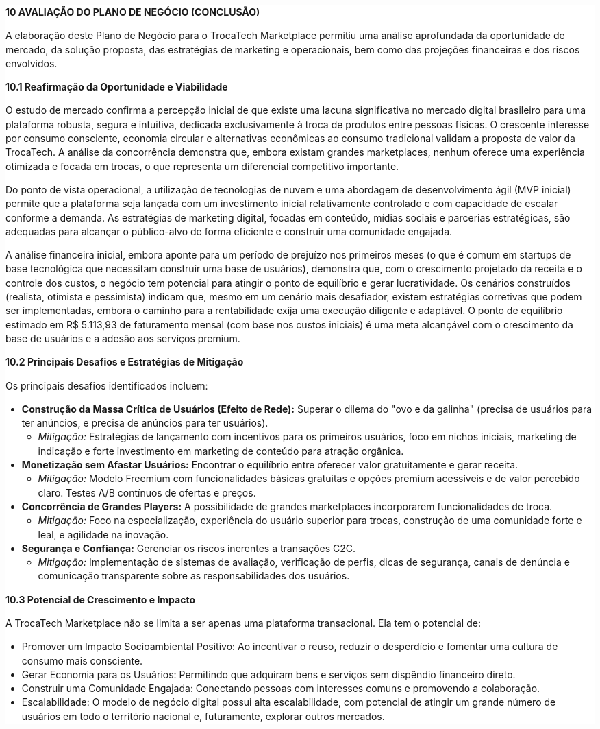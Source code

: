 **10 AVALIAÇÃO DO PLANO DE NEGÓCIO (CONCLUSÃO)**

A elaboração deste Plano de Negócio para o TrocaTech Marketplace permitiu uma análise aprofundada da oportunidade de mercado, da solução proposta, das estratégias de marketing e operacionais, bem como das projeções financeiras e dos riscos envolvidos.

**10.1 Reafirmação da Oportunidade e Viabilidade**

O estudo de mercado confirma a percepção inicial de que existe uma lacuna significativa no mercado digital brasileiro para uma plataforma robusta, segura e intuitiva, dedicada exclusivamente à troca de produtos entre pessoas físicas. O crescente interesse por consumo consciente, economia circular e alternativas econômicas ao consumo tradicional validam a proposta de valor da TrocaTech. A análise da concorrência demonstra que, embora existam grandes marketplaces, nenhum oferece uma experiência otimizada e focada em trocas, o que representa um diferencial competitivo importante.

Do ponto de vista operacional, a utilização de tecnologias de nuvem e uma abordagem de desenvolvimento ágil (MVP inicial) permite que a plataforma seja lançada com um investimento inicial relativamente controlado e com capacidade de escalar conforme a demanda. As estratégias de marketing digital, focadas em conteúdo, mídias sociais e parcerias estratégicas, são adequadas para alcançar o público-alvo de forma eficiente e construir uma comunidade engajada.

A análise financeira inicial, embora aponte para um período de prejuízo nos primeiros meses (o que é comum em startups de base tecnológica que necessitam construir uma base de usuários), demonstra que, com o crescimento projetado da receita e o controle dos custos, o negócio tem potencial para atingir o ponto de equilíbrio e gerar lucratividade. Os cenários construídos (realista, otimista e pessimista) indicam que, mesmo em um cenário mais desafiador, existem estratégias corretivas que podem ser implementadas, embora o caminho para a rentabilidade exija uma execução diligente e adaptável. O ponto de equilíbrio estimado em R$ 5.113,93 de faturamento mensal (com base nos custos iniciais) é uma meta alcançável com o crescimento da base de usuários e a adesão aos serviços premium.

**10.2 Principais Desafios e Estratégias de Mitigação**

Os principais desafios identificados incluem:
* **Construção da Massa Crítica de Usuários (Efeito de Rede):** Superar o dilema do "ovo e da galinha" (precisa de usuários para ter anúncios, e precisa de anúncios para ter usuários).
    * *Mitigação:* Estratégias de lançamento com incentivos para os primeiros usuários, foco em nichos iniciais, marketing de indicação e forte investimento em marketing de conteúdo para atração orgânica.
* **Monetização sem Afastar Usuários:** Encontrar o equilíbrio entre oferecer valor gratuitamente e gerar receita.
    * *Mitigação:* Modelo Freemium com funcionalidades básicas gratuitas e opções premium acessíveis e de valor percebido claro. Testes A/B contínuos de ofertas e preços.
* **Concorrência de Grandes Players:** A possibilidade de grandes marketplaces incorporarem funcionalidades de troca.
    * *Mitigação:* Foco na especialização, experiência do usuário superior para trocas, construção de uma comunidade forte e leal, e agilidade na inovação.
* **Segurança e Confiança:** Gerenciar os riscos inerentes a transações C2C.
    * *Mitigação:* Implementação de sistemas de avaliação, verificação de perfis, dicas de segurança, canais de denúncia e comunicação transparente sobre as responsabilidades dos usuários.

**10.3 Potencial de Crescimento e Impacto**

A TrocaTech Marketplace não se limita a ser apenas uma plataforma transacional. Ela tem o potencial de:
* Promover um Impacto Socioambiental Positivo: Ao incentivar o reuso, reduzir o desperdício e fomentar uma cultura de consumo mais consciente.
* Gerar Economia para os Usuários: Permitindo que adquiram bens e serviços sem dispêndio financeiro direto.
* Construir uma Comunidade Engajada: Conectando pessoas com interesses comuns e promovendo a colaboração.
* Escalabilidade: O modelo de negócio digital possui alta escalabilidade, com potencial de atingir um grande número de usuários em todo o território nacional e, futuramente, explorar outros mercados.
